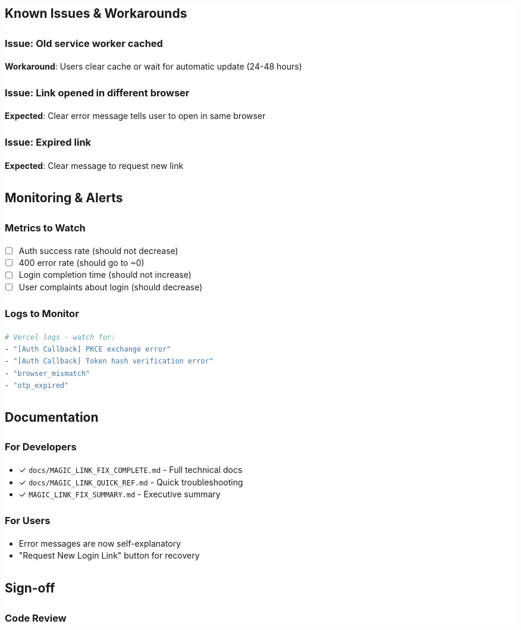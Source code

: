 ## Known Issues & Workarounds

### Issue: Old service worker cached

**Workaround**: Users clear cache or wait for automatic update (24-48 hours)

### Issue: Link opened in different browser

**Expected**: Clear error message tells user to open in same browser

### Issue: Expired link

**Expected**: Clear message to request new link

## Monitoring & Alerts

### Metrics to Watch

- [ ] Auth success rate (should not decrease)
- [ ] 400 error rate (should go to ~0)
- [ ] Login completion time (should not increase)
- [ ] User complaints about login (should decrease)

### Logs to Monitor

```bash
# Vercel logs - watch for:
- "[Auth Callback] PKCE exchange error"
- "[Auth Callback] Token hash verification error"
- "browser_mismatch"
- "otp_expired"
```

## Documentation

### For Developers

- ✓ `docs/MAGIC_LINK_FIX_COMPLETE.md` - Full technical docs
- ✓ `docs/MAGIC_LINK_QUICK_REF.md` - Quick troubleshooting
- ✓ `MAGIC_LINK_FIX_SUMMARY.md` - Executive summary

### For Users

- Error messages are now self-explanatory
- "Request New Login Link" button for recovery

## Sign-off

### Code Review

